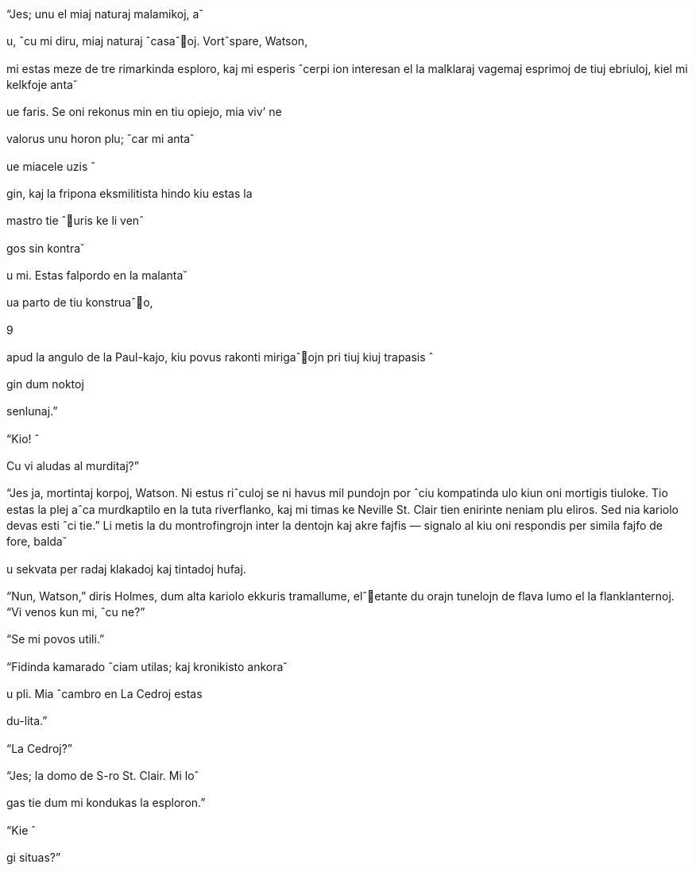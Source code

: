 “Jes; unu el miaj naturaj malamikoj, a˘

u, ˆcu mi diru, miaj naturaj ˆcasaˆoj. Vortˆspare, Watson, 

mi estas meze de tre rimarkinda esploro, kaj mi esperis ˆcerpi ion interesan el la malklaraj vagemaj esprimoj de tiuj ebriuloj, kiel mi kelkfoje anta˘

ue faris. Se oni rekonus min en tiu opiejo, mia viv’ ne

valorus unu horon plu; ˆcar mi anta˘

ue miacele uzis ˆ

gin, kaj la fripona eksmilitista hindo kiu estas la

mastro tie ˆuris ke li venˆ

gos sin kontra˘

u mi. Estas falpordo en la malanta˘

ua parto de tiu konstruaˆo, 

9

apud la angulo de la Paul-kajo, kiu povus rakonti mirigaˆojn pri tiuj kiuj trapasis ˆ

gin dum noktoj

senlunaj.” 

“Kio\! ˆ

Cu vi aludas al murditaj?” 

“Jes ja, mortintaj korpoj, Watson. Ni estus riˆculoj se ni havus mil pundojn por ˆciu kompatinda ulo kiun oni mortigis tiuloke. Tio estas la plej aˆca murdkaptilo en la tuta riverflanko, kaj mi timas ke Neville St. Clair tien enirinte neniam plu eliros. Sed nia kariolo devas esti ˆci tie.” Li metis la du montrofingrojn inter la dentojn kaj akre fajfis — signalo al kiu oni respondis per simila fajfo de fore, balda˘

u sekvata per radaj klakadoj kaj tintadoj hufaj. 

“Nun, Watson,” diris Holmes, dum alta kariolo ekkuris tramallume, elˆetante du orajn tunelojn de flava lumo el la flanklanternoj. “Vi venos kun mi, ˆcu ne?” 

“Se mi povos utili.” 

“Fidinda kamarado ˆciam utilas; kaj kronikisto ankora˘

u pli. Mia ˆcambro en La Cedroj estas

du-lita.” 

“La Cedroj?” 

“Jes; la domo de S-ro St. Clair. Mi loˆ

gas tie dum mi kondukas la esploron.” 

“Kie ˆ

gi situas?” 
